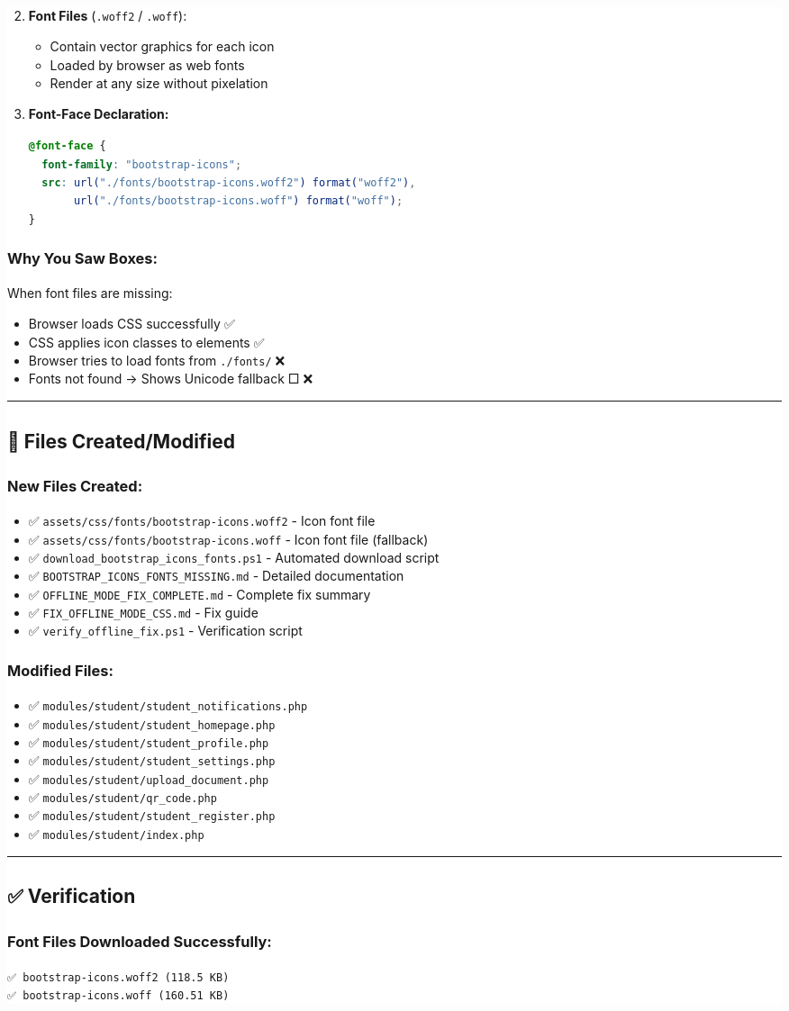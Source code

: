 2. **Font Files** (`.woff2` / `.woff`):
   - Contain vector graphics for each icon
   - Loaded by browser as web fonts
   - Render at any size without pixelation

3. **Font-Face Declaration:**
   ```css
   @font-face {
     font-family: "bootstrap-icons";
     src: url("./fonts/bootstrap-icons.woff2") format("woff2"),
          url("./fonts/bootstrap-icons.woff") format("woff");
   }
   ```

### Why You Saw Boxes:

When font files are missing:
- Browser loads CSS successfully ✅
- CSS applies icon classes to elements ✅
- Browser tries to load fonts from `./fonts/` ❌
- Fonts not found → Shows Unicode fallback □ ❌

---

## 📝 Files Created/Modified

### New Files Created:
- ✅ `assets/css/fonts/bootstrap-icons.woff2` - Icon font file
- ✅ `assets/css/fonts/bootstrap-icons.woff` - Icon font file (fallback)
- ✅ `download_bootstrap_icons_fonts.ps1` - Automated download script
- ✅ `BOOTSTRAP_ICONS_FONTS_MISSING.md` - Detailed documentation
- ✅ `OFFLINE_MODE_FIX_COMPLETE.md` - Complete fix summary
- ✅ `FIX_OFFLINE_MODE_CSS.md` - Fix guide
- ✅ `verify_offline_fix.ps1` - Verification script

### Modified Files:
- ✅ `modules/student/student_notifications.php`
- ✅ `modules/student/student_homepage.php`
- ✅ `modules/student/student_profile.php`
- ✅ `modules/student/student_settings.php`
- ✅ `modules/student/upload_document.php`
- ✅ `modules/student/qr_code.php`
- ✅ `modules/student/student_register.php`
- ✅ `modules/student/index.php`

---

## ✅ Verification

### Font Files Downloaded Successfully:
```
✅ bootstrap-icons.woff2 (118.5 KB)
✅ bootstrap-icons.woff (160.51 KB)
```
